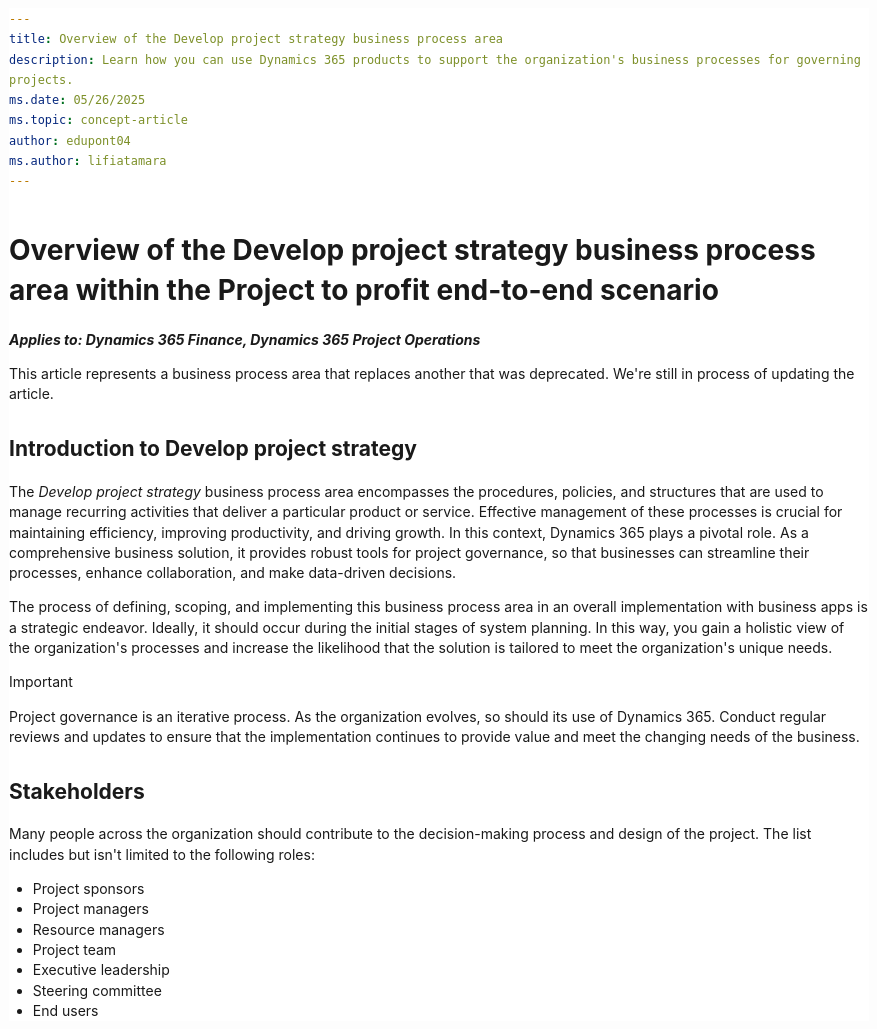 ```yaml
---
title: Overview of the Develop project strategy business process area
description: Learn how you can use Dynamics 365 products to support the organization's business processes for governing projects.
ms.date: 05/26/2025
ms.topic: concept-article
author: edupont04
ms.author: lifiatamara
---
```


# Overview of the Develop project strategy business process area within the Project to profit end-to-end scenario

***Applies to: Dynamics 365 Finance, Dynamics 365 Project Operations***

This article represents a business process area that replaces another that was deprecated. We're still in process of updating the article.

## Introduction to Develop project strategy

The *Develop project strategy* business process area encompasses the procedures, policies, and structures that are used to manage recurring activities that deliver a particular product or service. Effective management of these processes is crucial for maintaining efficiency, improving productivity, and driving growth. In this context, Dynamics 365 plays a pivotal role. As a comprehensive business solution, it provides robust tools for project governance, so that businesses can streamline their processes, enhance collaboration, and make data-driven decisions.

The process of defining, scoping, and implementing this business process area in an overall implementation with business apps is a strategic endeavor. Ideally, it should occur during the initial stages of system planning. In this way, you gain a holistic view of the organization's processes and increase the likelihood that the solution is tailored to meet the organization's unique needs.

> [!IMPORTANT]
> Project governance is an iterative process. As the organization evolves, so should its use of Dynamics 365. Conduct regular reviews and updates to ensure that the implementation continues to provide value and meet the changing needs of the business.

## Stakeholders

Many people across the organization should contribute to the decision-making process and design of the project. The list includes but isn't limited to the following roles:

- Project sponsors
- Project managers
- Resource managers
- Project team
- Executive leadership
- Steering committee
- End users
